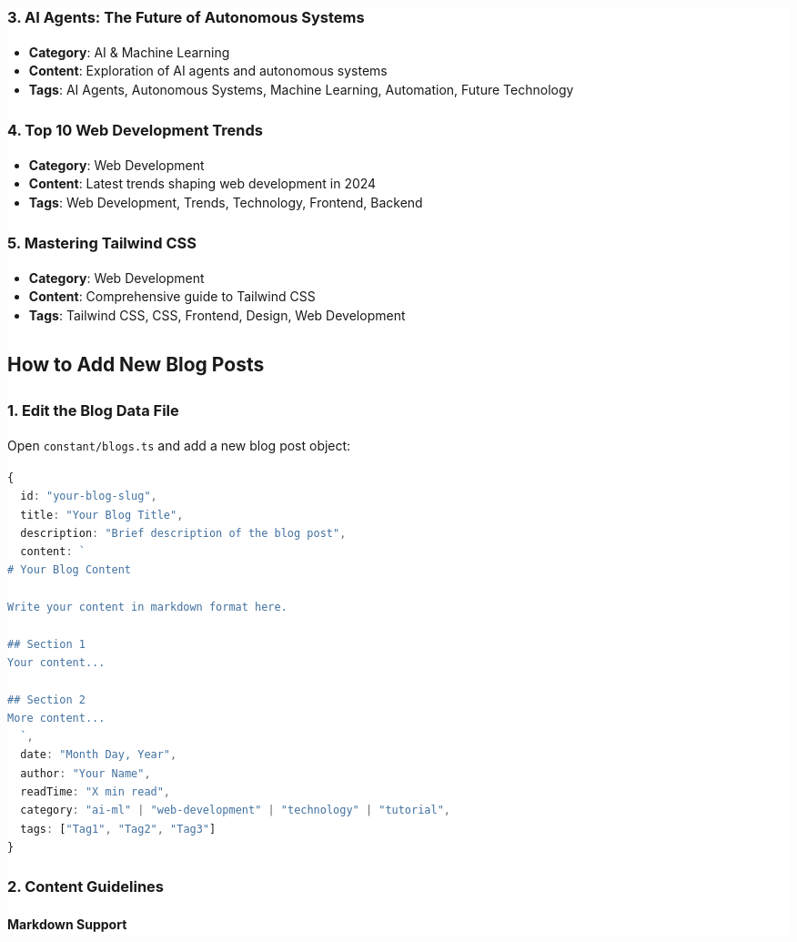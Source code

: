 ### 3. AI Agents: The Future of Autonomous Systems

- **Category**: AI & Machine Learning
- **Content**: Exploration of AI agents and autonomous systems
- **Tags**: AI Agents, Autonomous Systems, Machine Learning, Automation, Future Technology

### 4. Top 10 Web Development Trends

- **Category**: Web Development
- **Content**: Latest trends shaping web development in 2024
- **Tags**: Web Development, Trends, Technology, Frontend, Backend

### 5. Mastering Tailwind CSS

- **Category**: Web Development
- **Content**: Comprehensive guide to Tailwind CSS
- **Tags**: Tailwind CSS, CSS, Frontend, Design, Web Development

## How to Add New Blog Posts

### 1. Edit the Blog Data File

Open `constant/blogs.ts` and add a new blog post object:

```typescript
{
  id: "your-blog-slug",
  title: "Your Blog Title",
  description: "Brief description of the blog post",
  content: `
# Your Blog Content

Write your content in markdown format here.

## Section 1
Your content...

## Section 2
More content...
  `,
  date: "Month Day, Year",
  author: "Your Name",
  readTime: "X min read",
  category: "ai-ml" | "web-development" | "technology" | "tutorial",
  tags: ["Tag1", "Tag2", "Tag3"]
}
```

### 2. Content Guidelines

#### Markdown Support
